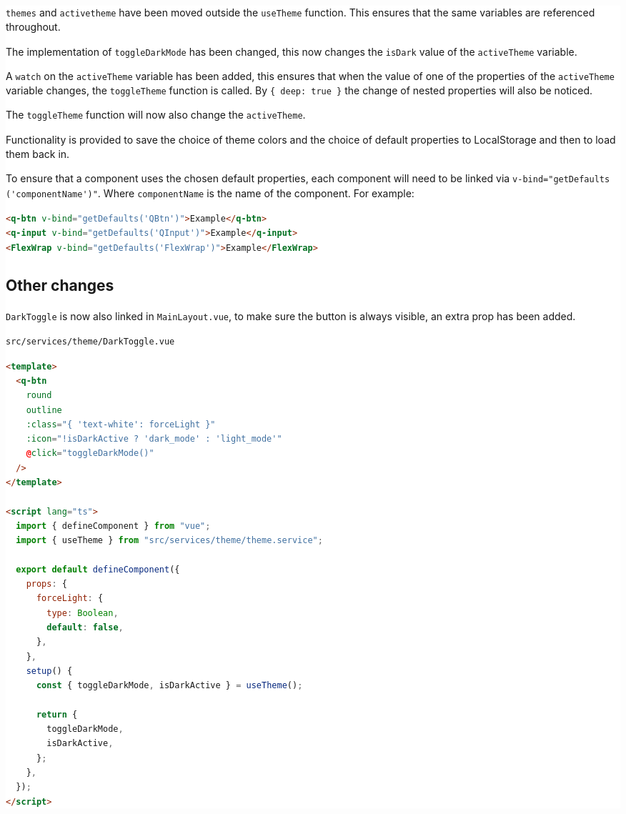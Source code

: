 `themes` and `activetheme` have been moved outside the `useTheme` function. This ensures that the same variables are referenced throughout.

The implementation of `toggleDarkMode` has been changed, this now changes the `isDark` value of the `activeTheme` variable.

A `watch` on the `activeTheme` variable has been added, this ensures that when the value of one of the properties of the `activeTheme` variable changes, the `toggleTheme` function is called. By `{ deep: true }` the change of nested properties will also be noticed.

The `toggleTheme` function will now also change the `activeTheme`.

Functionality is provided to save the choice of theme colors and the choice of default properties to LocalStorage and then to load them back in.

To ensure that a component uses the chosen default properties, each component will need to be linked via `v-bind="getDefaults('componentName')"`. Where `componentName` is the name of the component. For example:

```html
<q-btn v-bind="getDefaults('QBtn')">Example</q-btn>
<q-input v-bind="getDefaults('QInput')">Example</q-input>
<FlexWrap v-bind="getDefaults('FlexWrap')">Example</FlexWrap>
```

## Other changes

`DarkToggle` is now also linked in `MainLayout.vue`, to make sure the button is always visible, an extra prop has been added.

`src/services/theme/DarkToggle.vue`

```html
<template>
  <q-btn
    round
    outline
    :class="{ 'text-white': forceLight }"
    :icon="!isDarkActive ? 'dark_mode' : 'light_mode'"
    @click="toggleDarkMode()"
  />
</template>

<script lang="ts">
  import { defineComponent } from "vue";
  import { useTheme } from "src/services/theme/theme.service";

  export default defineComponent({
    props: {
      forceLight: {
        type: Boolean,
        default: false,
      },
    },
    setup() {
      const { toggleDarkMode, isDarkActive } = useTheme();

      return {
        toggleDarkMode,
        isDarkActive,
      };
    },
  });
</script>
```
